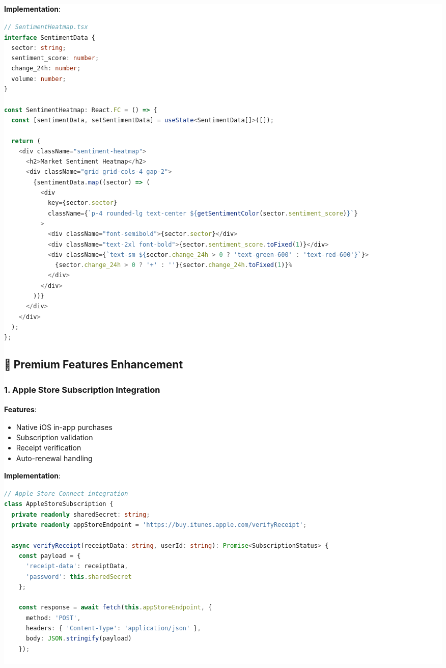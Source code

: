 **Implementation**:
```typescript
// SentimentHeatmap.tsx
interface SentimentData {
  sector: string;
  sentiment_score: number;
  change_24h: number;
  volume: number;
}

const SentimentHeatmap: React.FC = () => {
  const [sentimentData, setSentimentData] = useState<SentimentData[]>([]);
  
  return (
    <div className="sentiment-heatmap">
      <h2>Market Sentiment Heatmap</h2>
      <div className="grid grid-cols-4 gap-2">
        {sentimentData.map((sector) => (
          <div
            key={sector.sector}
            className={`p-4 rounded-lg text-center ${getSentimentColor(sector.sentiment_score)}`}
          >
            <div className="font-semibold">{sector.sector}</div>
            <div className="text-2xl font-bold">{sector.sentiment_score.toFixed(1)}</div>
            <div className={`text-sm ${sector.change_24h > 0 ? 'text-green-600' : 'text-red-600'}`}>
              {sector.change_24h > 0 ? '+' : ''}{sector.change_24h.toFixed(1)}%
            </div>
          </div>
        ))}
      </div>
    </div>
  );
};
```

## 💎 Premium Features Enhancement

### 1. Apple Store Subscription Integration
**Features**:
- Native iOS in-app purchases
- Subscription validation
- Receipt verification
- Auto-renewal handling

**Implementation**:
```typescript
// Apple Store Connect integration
class AppleStoreSubscription {
  private readonly sharedSecret: string;
  private readonly appStoreEndpoint = 'https://buy.itunes.apple.com/verifyReceipt';
  
  async verifyReceipt(receiptData: string, userId: string): Promise<SubscriptionStatus> {
    const payload = {
      'receipt-data': receiptData,
      'password': this.sharedSecret
    };
    
    const response = await fetch(this.appStoreEndpoint, {
      method: 'POST',
      headers: { 'Content-Type': 'application/json' },
      body: JSON.stringify(payload)
    });
    
```